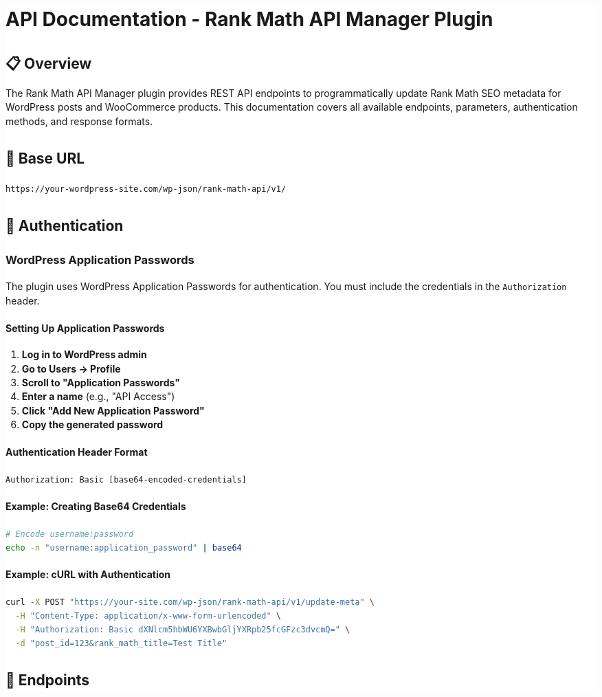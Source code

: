 # API Documentation - Rank Math API Manager Plugin

## 📋 Overview

The Rank Math API Manager plugin provides REST API endpoints to programmatically update Rank Math SEO metadata for WordPress posts and WooCommerce products. This documentation covers all available endpoints, parameters, authentication methods, and response formats.

## 🔗 Base URL

```
https://your-wordpress-site.com/wp-json/rank-math-api/v1/
```

## 🔐 Authentication

### WordPress Application Passwords

The plugin uses WordPress Application Passwords for authentication. You must include the credentials in the `Authorization` header.

#### Setting Up Application Passwords

1. **Log in to WordPress admin**
2. **Go to Users → Profile**
3. **Scroll to "Application Passwords"**
4. **Enter a name** (e.g., "API Access")
5. **Click "Add New Application Password"**
6. **Copy the generated password**

#### Authentication Header Format

```http
Authorization: Basic [base64-encoded-credentials]
```

#### Example: Creating Base64 Credentials

```bash
# Encode username:password
echo -n "username:application_password" | base64
```

#### Example: cURL with Authentication

```bash
curl -X POST "https://your-site.com/wp-json/rank-math-api/v1/update-meta" \
  -H "Content-Type: application/x-www-form-urlencoded" \
  -H "Authorization: Basic dXNlcm5hbWU6YXBwbGljYXRpb25fcGFzc3dvcmQ=" \
  -d "post_id=123&rank_math_title=Test Title"
```

## 📡 Endpoints
